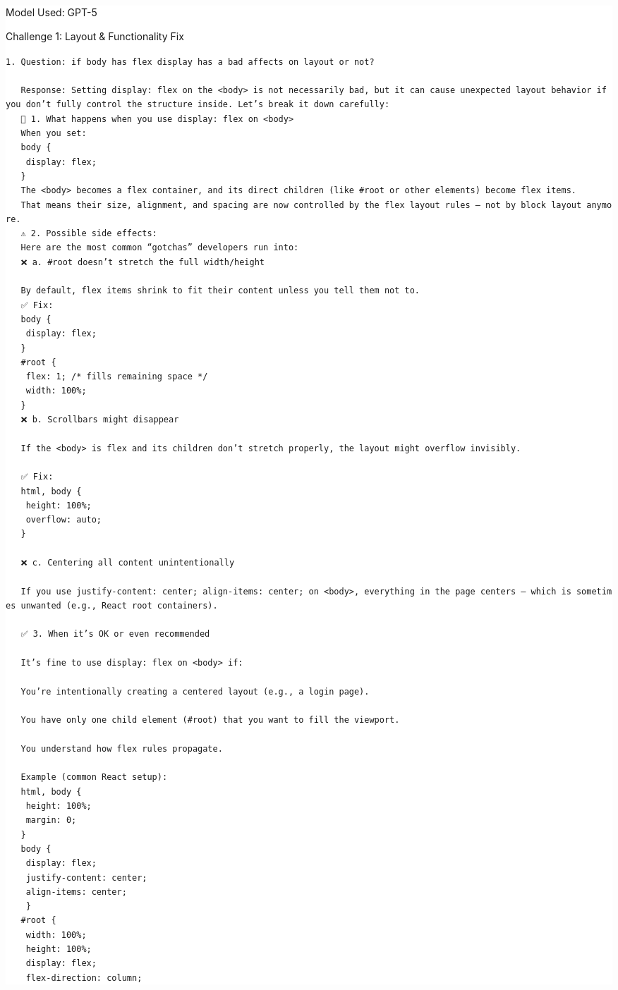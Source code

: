 Model Used: GPT-5

Challenge 1: Layout & Functionality Fix

    1. Question: if body has flex display has a bad affects on layout or not?

       Response: Setting display: flex on the <body> is not necessarily bad, but it can cause unexpected layout behavior if you don’t fully control the structure inside. Let’s break it down carefully:
       🧩 1. What happens when you use display: flex on <body>
       When you set:
       body {
        display: flex;
       }
       The <body> becomes a flex container, and its direct children (like #root or other elements) become flex items.
       That means their size, alignment, and spacing are now controlled by the flex layout rules — not by block layout anymore.
       ⚠️ 2. Possible side effects:
       Here are the most common “gotchas” developers run into:
       ❌ a. #root doesn’t stretch the full width/height

       By default, flex items shrink to fit their content unless you tell them not to.
       ✅ Fix:
       body {
        display: flex;
       }
       #root {
        flex: 1; /* fills remaining space */
        width: 100%;
       }
       ❌ b. Scrollbars might disappear

       If the <body> is flex and its children don’t stretch properly, the layout might overflow invisibly.

       ✅ Fix:
       html, body {
        height: 100%;
        overflow: auto;
       }

       ❌ c. Centering all content unintentionally

       If you use justify-content: center; align-items: center; on <body>, everything in the page centers — which is sometimes unwanted (e.g., React root containers).

       ✅ 3. When it’s OK or even recommended

       It’s fine to use display: flex on <body> if:

       You’re intentionally creating a centered layout (e.g., a login page).

       You have only one child element (#root) that you want to fill the viewport.

       You understand how flex rules propagate.

       Example (common React setup):
       html, body {
        height: 100%;
        margin: 0;
       }
       body {
        display: flex;
        justify-content: center;
        align-items: center;
        }
       #root {
        width: 100%;
        height: 100%;
        display: flex;
        flex-direction: column;